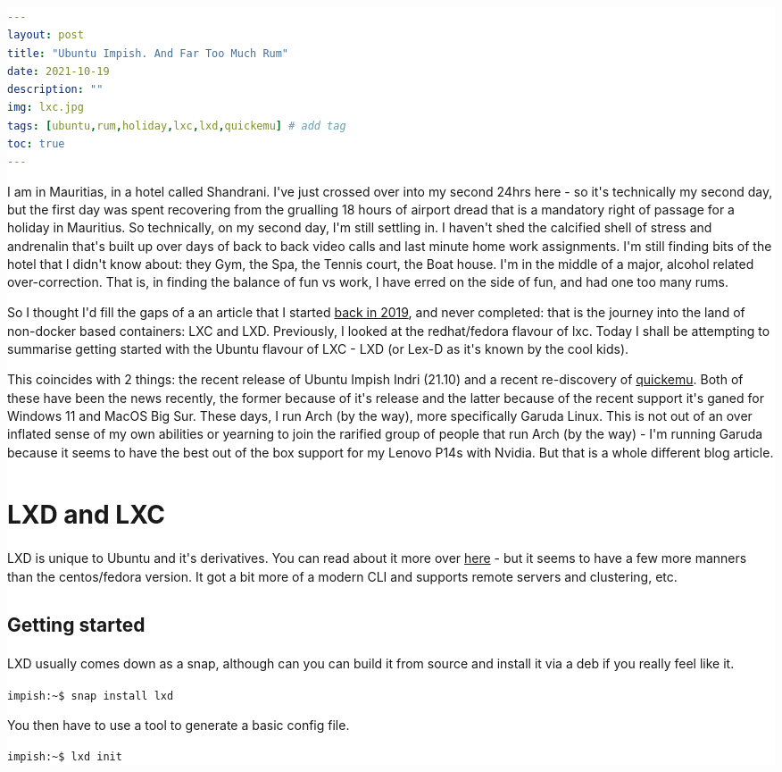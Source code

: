```yaml
---
layout: post
title: "Ubuntu Impish. And Far Too Much Rum"
date: 2021-10-19
description: ""
img: lxc.jpg
tags: [ubuntu,rum,holiday,lxc,lxd,quickemu] # add tag
toc: true
---
```


I am in Mauritias, in a hotel called Shandrani. I've just crossed over into my second 24hrs here - so it's technically my second day, but the first day was spent recovering from the grualling 18 hours of airport dread that is a mandatory right of passage for a holiday in Mauritius. So technically, on my second day, I'm still settling in. I haven't shed the calcified shell of stress and andrenalin that's built up over days of back to back video calls and last minute home work assignments. I'm still finding bits of the hotel that I didn't know about: they Gym, the Spa, the Tennis court, the Boat house. I'm in the middle of a major, alcohol related over-correction. That is, in finding the balance of fun vs work, I have erred on the side of fun, and had one too many rums.

So I thought I'd fill the gaps of a an article that I started [back in 2019]({{site.baseurl}}/2019/06/26/lxc-fedora-centos-index.html), and never completed: that is the journey into the land of non-docker based containers: LXC and LXD. Previously, I looked at the redhat/fedora flavour of lxc. Today I shall be attempting to summarise getting started with the Ubuntu flavour of LXC - LXD (or Lex-D as it's known by the cool kids).

This coincides with 2 things: the recent release of Ubuntu Impish Indri (21.10) and a recent re-discovery of [quickemu](https://github.com/wimpysworld/quickemu). Both of these have been the news recently, the former because of it's release and the latter because of the recent support it's ganed for Windows 11 and MacOS Big Sur. These days, I run Arch (by the way), more specifically Garuda Linux. This is not out of an over inflated sense of my own abilities or yearning to join the rarified group of people that run Arch (by the way) - I'm running Garuda because it seems to have the best out of the box support for my Lenovo P14s with Nvidia. But that is a whole different blog article.

# LXD and LXC

LXD is unique to Ubuntu and it's derivatives. You can read about it more over [here](https://linuxcontainers.org/lxd/getting-started-cli/) - but it seems to have a few more manners than the centos/fedora version. It got a bit more of a modern CLI and supports remote servers and clustering, etc.

## Getting started

LXD usually comes down as a snap, although can you can build it from source and install it via a deb if you really feel like it.

```
impish:~$ snap install lxd
```

You then have to use a tool to generate a basic config file.

```
impish:~$ lxd init
```
